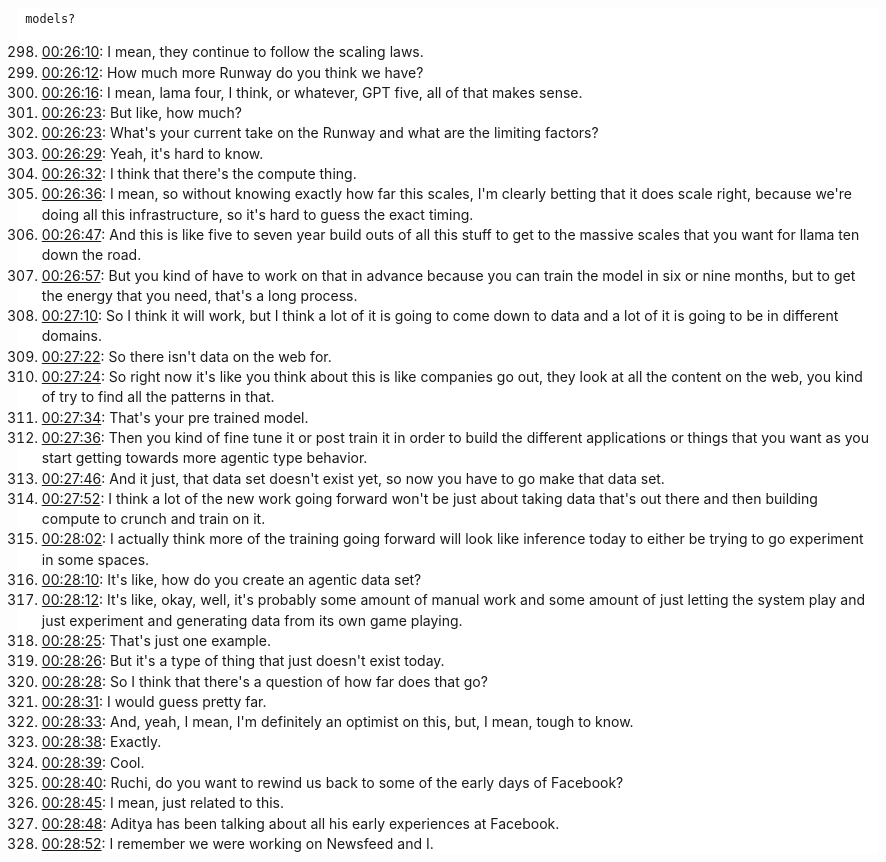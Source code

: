      models?
298. [00:26:10](None#t=1570): I mean, they continue to follow the
     scaling laws.
299. [00:26:12](None#t=1572): How much more Runway do you think we have?
300. [00:26:16](None#t=1576): I mean, lama four, I think, or whatever,
     GPT five, all of that makes sense.
301. [00:26:23](None#t=1583): But like, how much?
302. [00:26:23](None#t=1583): What's your current take on the Runway and
     what are the limiting factors?
303. [00:26:29](None#t=1589): Yeah, it's hard to know.
304. [00:26:32](None#t=1592): I think that there's the compute thing.
305. [00:26:36](None#t=1596): I mean, so without knowing exactly how far
     this scales, I'm clearly betting that it does scale right, because
     we're doing all this infrastructure, so it's hard to guess the
     exact timing.
306. [00:26:47](None#t=1607): And this is like five to seven year build
     outs of all this stuff to get to the massive scales that you want
     for llama ten down the road.
307. [00:26:57](None#t=1617): But you kind of have to work on that in
     advance because you can train the model in six or nine months, but
     to get the energy that you need, that's a long process.
308. [00:27:10](None#t=1630): So I think it will work, but I think a lot
     of it is going to come down to data and a lot of it is going to be
     in different domains.
309. [00:27:22](None#t=1642): So there isn't data on the web for.
310. [00:27:24](None#t=1644): So right now it's like you think about
     this is like companies go out, they look at all the content on the
     web, you kind of try to find all the patterns in that.
311. [00:27:34](None#t=1654): That's your pre trained model.
312. [00:27:36](None#t=1656): Then you kind of fine tune it or post
     train it in order to build the different applications or things
     that you want as you start getting towards more agentic type
     behavior.
313. [00:27:46](None#t=1666): And it just, that data set doesn't exist
     yet, so now you have to go make that data set.
314. [00:27:52](None#t=1672): I think a lot of the new work going
     forward won't be just about taking data that's out there and then
     building compute to crunch and train on it.
315. [00:28:02](None#t=1682): I actually think more of the training
     going forward will look like inference today to either be trying to
     go experiment in some spaces.
316. [00:28:10](None#t=1690): It's like, how do you create an agentic
     data set?
317. [00:28:12](None#t=1692): It's like, okay, well, it's probably some
     amount of manual work and some amount of just letting the system
     play and just experiment and generating data from its own game
     playing.
318. [00:28:25](None#t=1705): That's just one example.
319. [00:28:26](None#t=1706): But it's a type of thing that just doesn't
     exist today.
320. [00:28:28](None#t=1708): So I think that there's a question of how
     far does that go?
321. [00:28:31](None#t=1711): I would guess pretty far.
322. [00:28:33](None#t=1713): And, yeah, I mean, I'm definitely an
     optimist on this, but, I mean, tough to know.
323. [00:28:38](None#t=1718): Exactly.
324. [00:28:39](None#t=1719): Cool.
325. [00:28:40](None#t=1720): Ruchi, do you want to rewind us back to
     some of the early days of Facebook?
326. [00:28:45](None#t=1725): I mean, just related to this.
327. [00:28:48](None#t=1728): Aditya has been talking about all his
     early experiences at Facebook.
328. [00:28:52](None#t=1732): I remember we were working on Newsfeed and
     I.